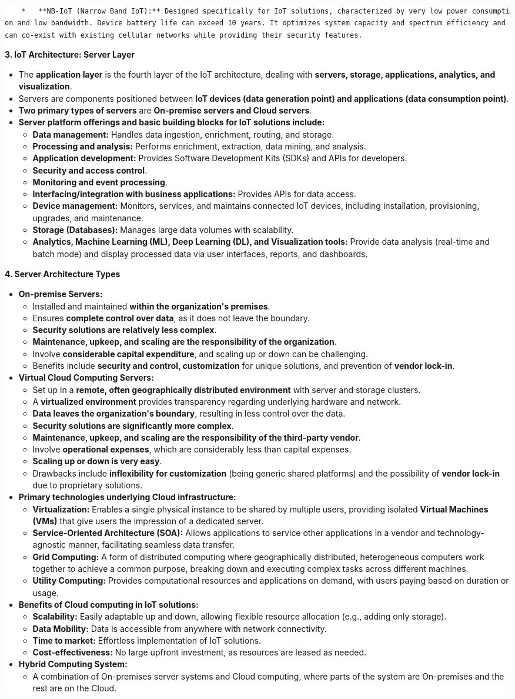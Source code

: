         *   **NB-IoT (Narrow Band IoT):** Designed specifically for IoT solutions, characterized by very low power consumption and low bandwidth. Device battery life can exceed 10 years. It optimizes system capacity and spectrum efficiency and can co-exist with existing cellular networks while providing their security features.

**3. IoT Architecture: Server Layer**
*   The **application layer** is the fourth layer of the IoT architecture, dealing with **servers, storage, applications, analytics, and visualization**.
*   Servers are components positioned between **IoT devices (data generation point) and applications (data consumption point)**.
*   **Two primary types of servers** are **On-premise servers and Cloud servers**.
*   **Server platform offerings and basic building blocks for IoT solutions include:**
    *   **Data management:** Handles data ingestion, enrichment, routing, and storage.
    *   **Processing and analysis:** Performs enrichment, extraction, data mining, and analysis.
    *   **Application development:** Provides Software Development Kits (SDKs) and APIs for developers.
    *   **Security and access control**.
    *   **Monitoring and event processing**.
    *   **Interfacing/integration with business applications:** Provides APIs for data access.
    *   **Device management:** Monitors, services, and maintains connected IoT devices, including installation, provisioning, upgrades, and maintenance.
    *   **Storage (Databases):** Manages large data volumes with scalability.
    *   **Analytics, Machine Learning (ML), Deep Learning (DL), and Visualization tools:** Provide data analysis (real-time and batch mode) and display processed data via user interfaces, reports, and dashboards.

**4. Server Architecture Types**
*   **On-premise Servers:**
    *   Installed and maintained **within the organization's premises**.
    *   Ensures **complete control over data**, as it does not leave the boundary.
    *   **Security solutions are relatively less complex**.
    *   **Maintenance, upkeep, and scaling are the responsibility of the organization**.
    *   Involve **considerable capital expenditure**, and scaling up or down can be challenging.
    *   Benefits include **security and control, customization** for unique solutions, and prevention of **vendor lock-in**.
*   **Virtual Cloud Computing Servers:**
    *   Set up in a **remote, often geographically distributed environment** with server and storage clusters.
    *   A **virtualized environment** provides transparency regarding underlying hardware and network.
    *   **Data leaves the organization's boundary**, resulting in less control over the data.
    *   **Security solutions are significantly more complex**.
    *   **Maintenance, upkeep, and scaling are the responsibility of the third-party vendor**.
    *   Involve **operational expenses**, which are considerably less than capital expenses.
    *   **Scaling up or down is very easy**.
    *   Drawbacks include **inflexibility for customization** (being generic shared platforms) and the possibility of **vendor lock-in** due to proprietary solutions.
*   **Primary technologies underlying Cloud infrastructure:**
    *   **Virtualization:** Enables a single physical instance to be shared by multiple users, providing isolated **Virtual Machines (VMs)** that give users the impression of a dedicated server.
    *   **Service-Oriented Architecture (SOA):** Allows applications to service other applications in a vendor and technology-agnostic manner, facilitating seamless data transfer.
    *   **Grid Computing:** A form of distributed computing where geographically distributed, heterogeneous computers work together to achieve a common purpose, breaking down and executing complex tasks across different machines.
    *   **Utility Computing:** Provides computational resources and applications on demand, with users paying based on duration or usage.
*   **Benefits of Cloud computing in IoT solutions:**
    *   **Scalability:** Easily adaptable up and down, allowing flexible resource allocation (e.g., adding only storage).
    *   **Data Mobility:** Data is accessible from anywhere with network connectivity.
    *   **Time to market:** Effortless implementation of IoT solutions.
    *   **Cost-effectiveness:** No large upfront investment, as resources are leased as needed.
*   **Hybrid Computing System:**
    *   A combination of On-premises server systems and Cloud computing, where parts of the system are On-premises and the rest are on the Cloud.